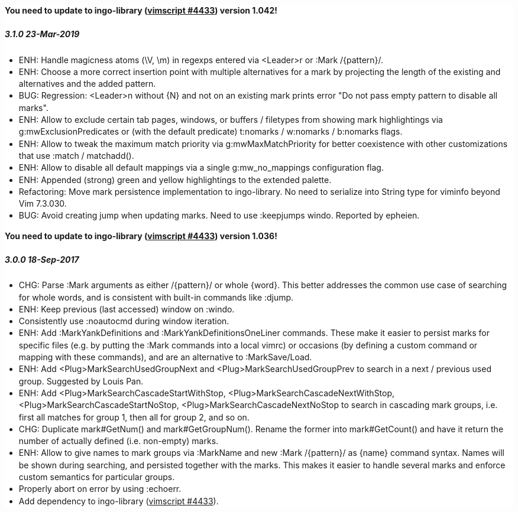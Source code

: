 __You need to update to ingo-library ([vimscript #4433](http://www.vim.org/scripts/script.php?script_id=4433)) version 1.042!__

##### 3.1.0   23-Mar-2019
- ENH: Handle magicness atoms (\\V, \\m) in regexps entered via &lt;Leader&gt;r or
  :Mark /{pattern}/.
- ENH: Choose a more correct insertion point with multiple alternatives for a
  mark by projecting the length of the existing and alternatives and the added
  pattern.
- BUG: Regression: &lt;Leader&gt;n without {N} and not on an existing mark prints
  error "Do not pass empty pattern to disable all marks".
- ENH: Allow to exclude certain tab pages, windows, or buffers / filetypes
  from showing mark highlightings via g:mwExclusionPredicates or (with the
  default predicate) t:nomarks / w:nomarks / b:nomarks flags.
- ENH: Allow to tweak the maximum match priority via g:mwMaxMatchPriority for
  better coexistence with other customizations that use :match / matchadd().
- ENH: Allow to disable all default mappings via a single g:mw\_no\_mappings
  configuration flag.
- ENH: Appended (strong) green and yellow highlightings to the extended
  palette.
- Refactoring: Move mark persistence implementation to ingo-library. No need
  to serialize into String type for viminfo beyond Vim 7.3.030.
- BUG: Avoid creating jump when updating marks. Need to use :keepjumps windo.
  Reported by epheien.

__You need to update to ingo-library ([vimscript #4433](http://www.vim.org/scripts/script.php?script_id=4433)) version 1.036!__

##### 3.0.0   18-Sep-2017
- CHG: Parse :Mark arguments as either /{pattern}/ or whole {word}. This
  better addresses the common use case of searching for whole words, and is
  consistent with built-in commands like :djump.
- ENH: Keep previous (last accessed) window on :windo.
- Consistently use :noautocmd during window iteration.
- ENH: Add :MarkYankDefinitions and :MarkYankDefinitionsOneLiner commands.
  These make it easier to persist marks for specific files (e.g. by putting
  the :Mark commands into a local vimrc) or occasions (by defining a custom
  command or mapping with these commands), and are an alternative to
  :MarkSave/Load.
- ENH: Add &lt;Plug&gt;MarkSearchUsedGroupNext and &lt;Plug&gt;MarkSearchUsedGroupPrev to
  search in a next / previous used group. Suggested by Louis Pan.
- ENH: Add &lt;Plug&gt;MarkSearchCascadeStartWithStop,
  &lt;Plug&gt;MarkSearchCascadeNextWithStop, &lt;Plug&gt;MarkSearchCascadeStartNoStop,
  &lt;Plug&gt;MarkSearchCascadeNextNoStop to search in cascading mark groups, i.e.
  first all matches for group 1, then all for group 2, and so on.
- CHG: Duplicate mark#GetNum() and mark#GetGroupNum(). Rename the former into
  mark#GetCount() and have it return the number of actually defined (i.e.
  non-empty) marks.
- ENH: Allow to give names to mark groups via :MarkName and new :Mark
  /{pattern}/ as {name} command syntax. Names will be shown during searching,
  and persisted together with the marks. This makes it easier to handle
  several marks and enforce custom semantics for particular groups.
- Properly abort on error by using :echoerr.
- Add dependency to ingo-library ([vimscript #4433](http://www.vim.org/scripts/script.php?script_id=4433)).
